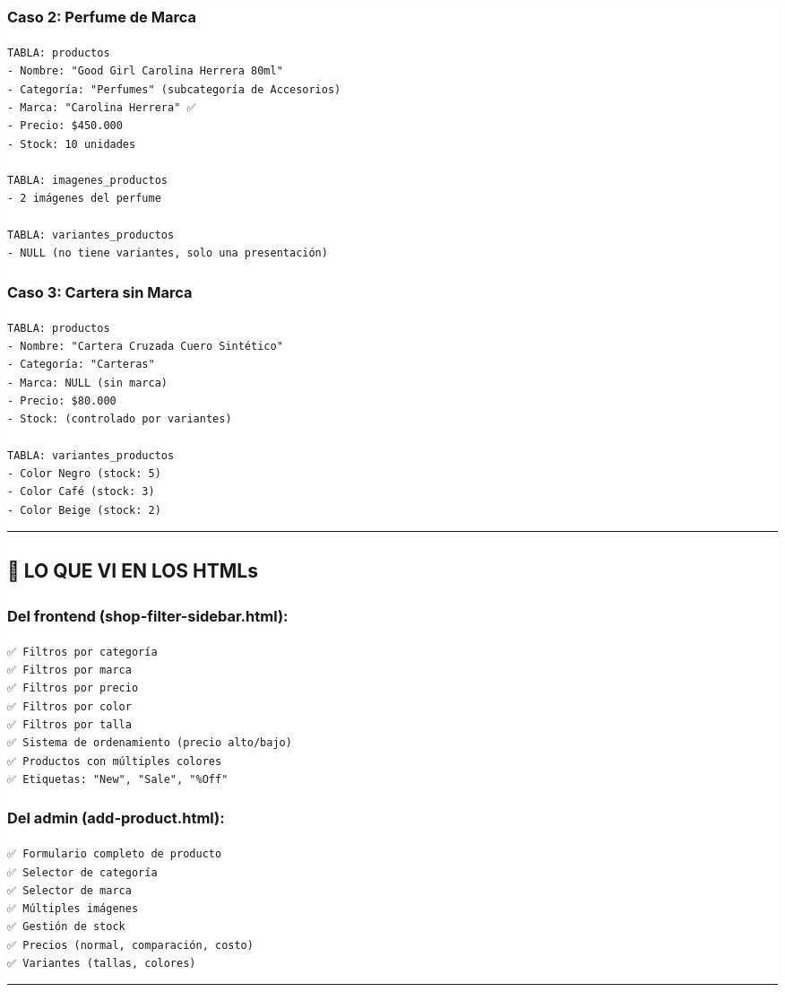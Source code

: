 ### Caso 2: Perfume de Marca
```
TABLA: productos
- Nombre: "Good Girl Carolina Herrera 80ml"
- Categoría: "Perfumes" (subcategoría de Accesorios)
- Marca: "Carolina Herrera" ✅
- Precio: $450.000
- Stock: 10 unidades

TABLA: imagenes_productos
- 2 imágenes del perfume

TABLA: variantes_productos
- NULL (no tiene variantes, solo una presentación)
```

### Caso 3: Cartera sin Marca
```
TABLA: productos
- Nombre: "Cartera Cruzada Cuero Sintético"
- Categoría: "Carteras"
- Marca: NULL (sin marca)
- Precio: $80.000
- Stock: (controlado por variantes)

TABLA: variantes_productos
- Color Negro (stock: 5)
- Color Café (stock: 3)
- Color Beige (stock: 2)
```

---

## 🎨 LO QUE VI EN LOS HTMLs

### Del frontend (shop-filter-sidebar.html):
```html
✅ Filtros por categoría
✅ Filtros por marca
✅ Filtros por precio
✅ Filtros por color
✅ Filtros por talla
✅ Sistema de ordenamiento (precio alto/bajo)
✅ Productos con múltiples colores
✅ Etiquetas: "New", "Sale", "%Off"
```

### Del admin (add-product.html):
```html
✅ Formulario completo de producto
✅ Selector de categoría
✅ Selector de marca
✅ Múltiples imágenes
✅ Gestión de stock
✅ Precios (normal, comparación, costo)
✅ Variantes (tallas, colores)
```

---